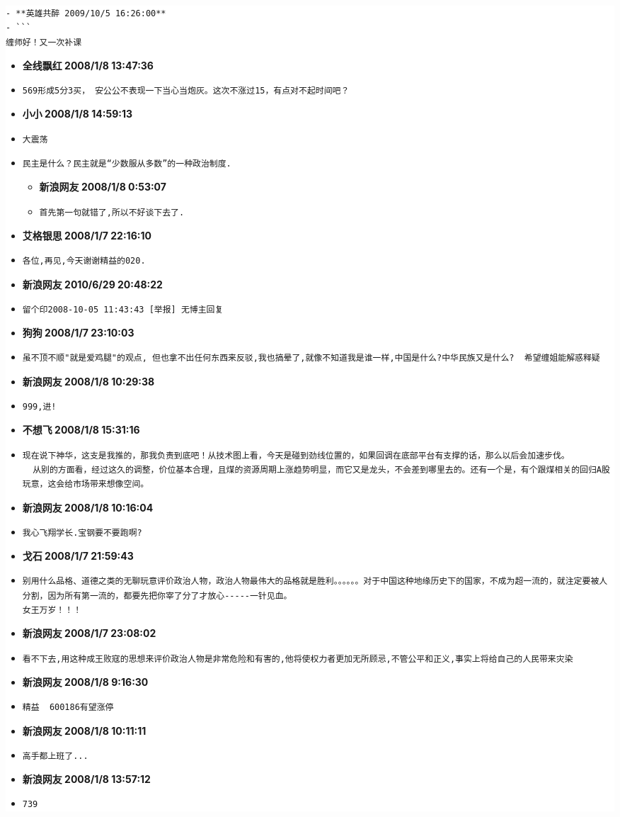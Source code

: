   ```
- **英雄共醉 2009/10/5 16:26:00**
- ```
  缠师好！又一次补课
  ```
- **全线飘红 2008/1/8 13:47:36**
- ```
  569形成5分3买， 安公公不表现一下当心当炮灰。这次不涨过15，有点对不起时间吧？
  ```
- **小小 2008/1/8 14:59:13**
- ```
  大震荡
  ```
- ```
  民主是什么？民主就是“少数服从多数”的一种政治制度.
  ```
   - **新浪网友 2008/1/8 0:53:07**
   - ```
     首先第一句就错了,所以不好谈下去了.
     ```
- **艾格银思 2008/1/7 22:16:10**
- ```
  各位,再见,今天谢谢精益的020.
  ```
- **新浪网友 2010/6/29 20:48:22**
- ```
  留个印2008-10-05 11:43:43 [举报] 无博主回复
  ```
- **狗狗 2008/1/7 23:10:03**
- ```
  虽不顶不顺"就是爱鸡腿"的观点, 但也拿不出任何东西来反驳,我也搞晕了,就像不知道我是谁一样,中国是什么?中华民族又是什么?  希望缠姐能解惑释疑
  ```
- **新浪网友 2008/1/8 10:29:38**
- ```
  999,进!
  ```
- **不想飞 2008/1/8 15:31:16**
- ```
  现在说下神华，这支是我推的，那我负责到底吧！从技术图上看，今天是碰到劲线位置的，如果回调在底部平台有支撑的话，那么以后会加速步伐。
    从别的方面看，经过这久的调整，价位基本合理，且煤的资源周期上涨趋势明显，而它又是龙头，不会差到哪里去的。还有一个是，有个跟煤相关的回归A股玩意，这会给市场带来想像空间。
  ```
- **新浪网友 2008/1/8 10:16:04**
- ```
  我心飞翔学长.宝钢要不要跑啊?
  ```
- **戈石 2008/1/7 21:59:43**
- ```
  别用什么品格、道德之类的无聊玩意评价政治人物，政治人物最伟大的品格就是胜利。。。。。。对于中国这种地缘历史下的国家，不成为超一流的，就注定要被人分割，因为所有第一流的，都要先把你宰了分了才放心-----一针见血。
  女王万岁！！！
  ```
- **新浪网友 2008/1/7 23:08:02**
- ```
  看不下去,用这种成王败寇的思想来评价政治人物是非常危险和有害的,他将使权力者更加无所顾忌,不管公平和正义,事实上将给自己的人民带来灾染
  ```
- **新浪网友 2008/1/8 9:16:30**
- ```
  精益  600186有望涨停
  ```
- **新浪网友 2008/1/8 10:11:11**
- ```
  高手都上班了...
  ```
- **新浪网友 2008/1/8 13:57:12**
- ```
  739
  ```